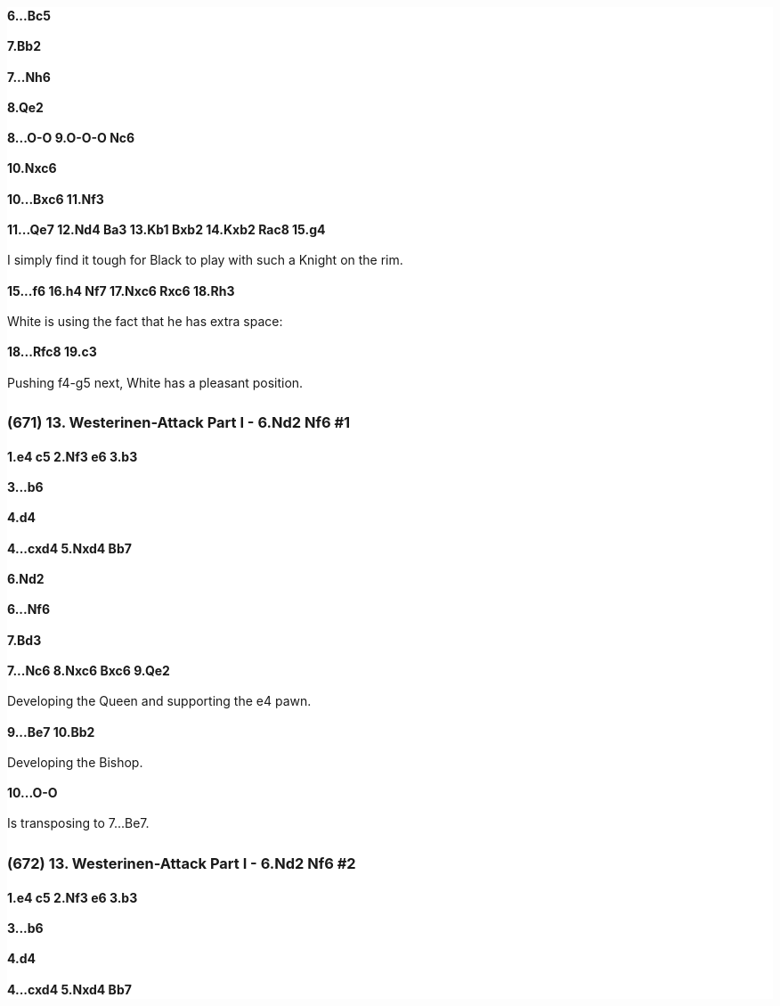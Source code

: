 **6...Bc5**

**7.Bb2**

**7...Nh6**

**8.Qe2**

**8...O-O 9.O-O-O Nc6**

**10.Nxc6**

**10...Bxc6 11.Nf3**

**11...Qe7 12.Nd4 Ba3 13.Kb1 Bxb2 14.Kxb2 Rac8 15.g4**

I simply find it tough for Black to play with such a Knight on the rim.</skip>

**15...f6 16.h4 Nf7 17.Nxc6 Rxc6 18.Rh3**

White is using the fact that he has extra space:</skip>

**18...Rfc8 19.c3**

Pushing f4-g5 next, White has a pleasant position.</skip>

### (671) 13. Westerinen-Attack Part I - 6.Nd2 Nf6 #1 

**1.e4 c5 2.Nf3 e6 3.b3**

**3...b6**

**4.d4**

**4...cxd4 5.Nxd4 Bb7**

**6.Nd2**

**6...Nf6**

**7.Bd3**

**7...Nc6 8.Nxc6 Bxc6 9.Qe2**

Developing the Queen and supporting the e4 pawn.</skip>

**9...Be7 10.Bb2**

Developing the Bishop.</skip>

**10...O-O**

Is transposing to 7...Be7.</skip>

### (672) 13. Westerinen-Attack Part I - 6.Nd2 Nf6 #2 

**1.e4 c5 2.Nf3 e6 3.b3**

**3...b6**

**4.d4**

**4...cxd4 5.Nxd4 Bb7**
